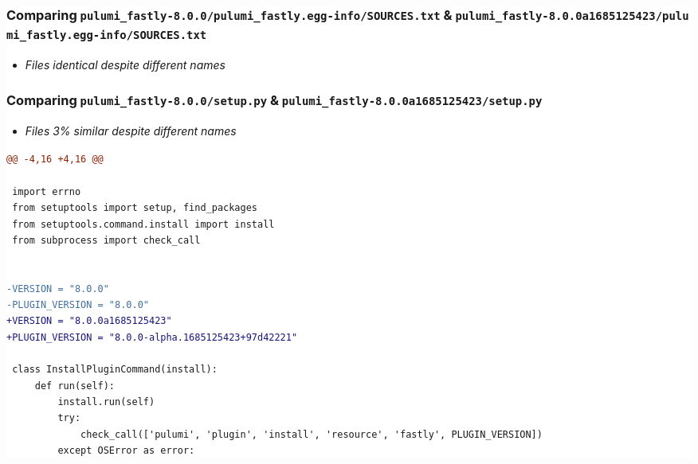 ### Comparing `pulumi_fastly-8.0.0/pulumi_fastly.egg-info/SOURCES.txt` & `pulumi_fastly-8.0.0a1685125423/pulumi_fastly.egg-info/SOURCES.txt`

 * *Files identical despite different names*

### Comparing `pulumi_fastly-8.0.0/setup.py` & `pulumi_fastly-8.0.0a1685125423/setup.py`

 * *Files 3% similar despite different names*

```diff
@@ -4,16 +4,16 @@
 
 import errno
 from setuptools import setup, find_packages
 from setuptools.command.install import install
 from subprocess import check_call
 
 
-VERSION = "8.0.0"
-PLUGIN_VERSION = "8.0.0"
+VERSION = "8.0.0a1685125423"
+PLUGIN_VERSION = "8.0.0-alpha.1685125423+97d42221"
 
 class InstallPluginCommand(install):
     def run(self):
         install.run(self)
         try:
             check_call(['pulumi', 'plugin', 'install', 'resource', 'fastly', PLUGIN_VERSION])
         except OSError as error:
```

